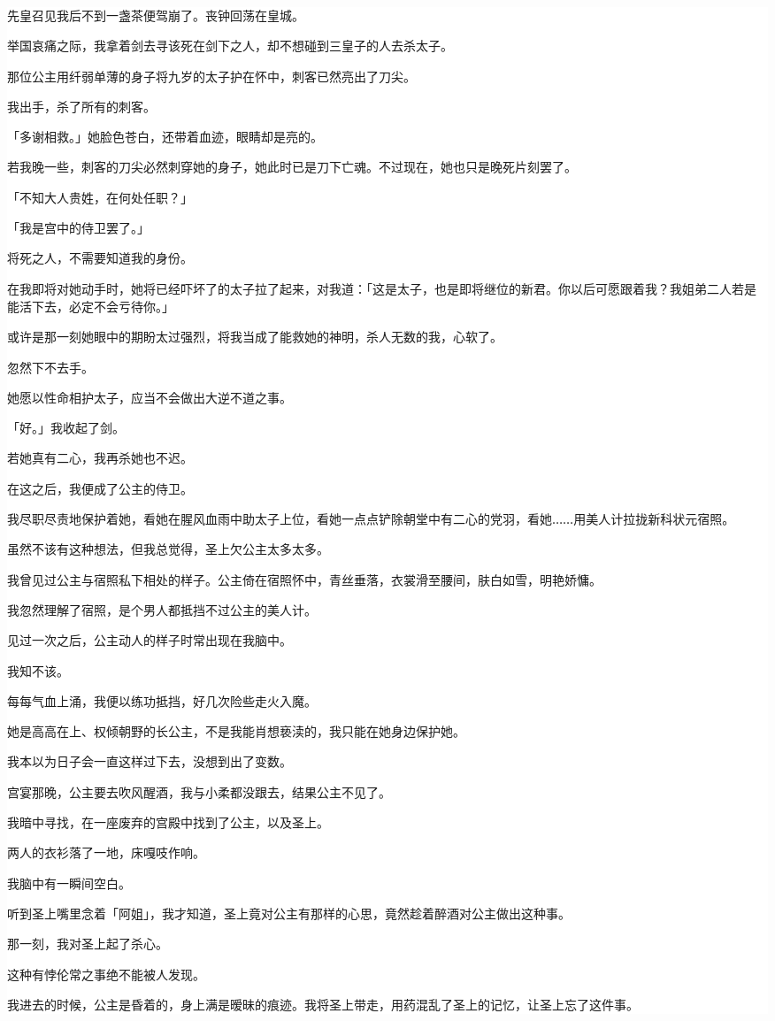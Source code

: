 先皇召见我后不到一盏茶便驾崩了。丧钟回荡在皇城。

举国哀痛之际，我拿着剑去寻该死在剑下之人，却不想碰到三皇子的人去杀太子。

那位公主用纤弱单薄的身子将九岁的太子护在怀中，刺客已然亮出了刀尖。

我出手，杀了所有的刺客。

「多谢相救。」她脸色苍白，还带着血迹，眼睛却是亮的。

若我晚一些，刺客的刀尖必然刺穿她的身子，她此时已是刀下亡魂。不过现在，她也只是晚死片刻罢了。

「不知大人贵姓，在何处任职？」

「我是宫中的侍卫罢了。」

将死之人，不需要知道我的身份。

在我即将对她动手时，她将已经吓坏了的太子拉了起来，对我道：「这是太子，也是即将继位的新君。你以后可愿跟着我？我姐弟二人若是能活下去，必定不会亏待你。」

或许是那一刻她眼中的期盼太过强烈，将我当成了能救她的神明，杀人无数的我，心软了。

忽然下不去手。

她愿以性命相护太子，应当不会做出大逆不道之事。

「好。」我收起了剑。

若她真有二心，我再杀她也不迟。

在这之后，我便成了公主的侍卫。

我尽职尽责地保护着她，看她在腥风血雨中助太子上位，看她一点点铲除朝堂中有二心的党羽，看她……用美人计拉拢新科状元宿照。

虽然不该有这种想法，但我总觉得，圣上欠公主太多太多。

我曾见过公主与宿照私下相处的样子。公主倚在宿照怀中，青丝垂落，衣裳滑至腰间，肤白如雪，明艳娇慵。

我忽然理解了宿照，是个男人都抵挡不过公主的美人计。

见过一次之后，公主动人的样子时常出现在我脑中。

我知不该。

每每气血上涌，我便以练功抵挡，好几次险些走火入魔。

她是高高在上、权倾朝野的长公主，不是我能肖想亵渎的，我只能在她身边保护她。

我本以为日子会一直这样过下去，没想到出了变数。

宫宴那晚，公主要去吹风醒酒，我与小柔都没跟去，结果公主不见了。

我暗中寻找，在一座废弃的宫殿中找到了公主，以及圣上。

两人的衣衫落了一地，床嘎吱作响。

我脑中有一瞬间空白。

听到圣上嘴里念着「阿姐」，我才知道，圣上竟对公主有那样的心思，竟然趁着醉酒对公主做出这种事。

那一刻，我对圣上起了杀心。

这种有悖伦常之事绝不能被人发现。

我进去的时候，公主是昏着的，身上满是暧昧的痕迹。我将圣上带走，用药混乱了圣上的记忆，让圣上忘了这件事。

